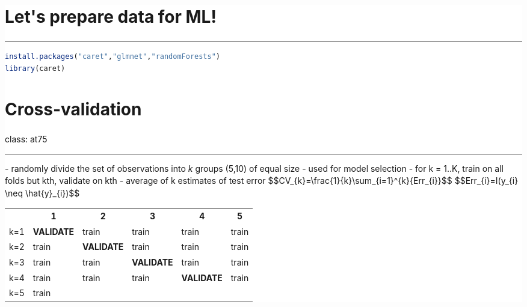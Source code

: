 
Let's prepare data for ML!
========================================================
<hr>

```r
install.packages("caret","glmnet","randomForests")
library(caret)
```

Cross-validation
========================================================
class: at75
<hr>
- randomly divide the set of observations into <i>k</i> groups (5,10) of equal size
- used for model selection
  - for k = 1..K, train on all folds but kth, validate on kth
  - average of k estimates of test error
<span class = "at150">
$$CV_{k}=\frac{1}{k}\sum_{i=1}^{k}{Err_{i}}$$ $$Err_{i}=I(y_{i} \neq \hat{y}_{i})$$
</span>
<table class = "tg3">
  <tr>
    <th></th>
    <th>1</th>
    <th>2</th>
    <th>3</th>
    <th>4</th>
    <th>5</th>
  </tr>
  <tr>
    <td>k=1</td>
    <td><b><b>VALIDATE</b></td>
    <td>train</td>
    <td>train</td>
    <td>train</td>
    <td>train</td>
  </tr>
  <tr>
    <td>k=2</td>
    <td>train</td>
    <td><b>VALIDATE</b></td>
    <td>train</td>
    <td>train</td>
    <td>train</td>
  </tr>
  <tr>
    <td>k=3</td>
    <td>train</td>
    <td>train</td>
    <td><b>VALIDATE</b></td>
    <td>train</td>
    <td>train</td>
  </tr>
  <tr>
    <td>k=4</td>
    <td>train</td>
    <td>train</td>
    <td>train</td>
    <td><b>VALIDATE</b></td>
    <td>train</td>
  </tr>
  <tr>
    <td>k=5</td>
    <td>train</td>